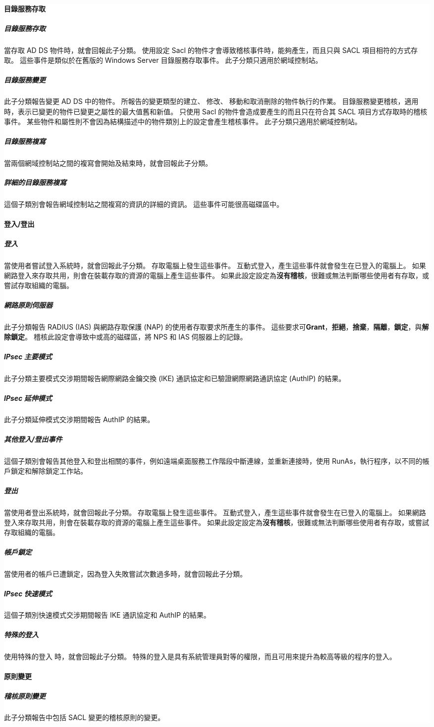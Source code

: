 #### <a name="directory-service-access"></a>目錄服務存取  
  
##### <a name="directory-service-access"></a>目錄服務存取  
當存取 AD DS 物件時，就會回報此子分類。 使用設定 Sacl 的物件才會導致稽核事件時，能夠產生，而且只與 SACL 項目相符的方式存取。 這些事件是類似於在舊版的 Windows Server 目錄服務存取事件。 此子分類只適用於網域控制站。  
  
##### <a name="directory-service-changes"></a>目錄服務變更  
此子分類報告變更 AD DS 中的物件。 所報告的變更類型的建立、 修改、 移動和取消刪除的物件執行的作業。 目錄服務變更稽核，適用時，表示已變更的物件已變更之屬性的最大值舊和新值。 只使用 Sacl 的物件會造成要產生的而且只在符合其 SACL 項目方式存取時的稽核事件。 某些物件和屬性則不會因為結構描述中的物件類別上的設定會產生稽核事件。 此子分類只適用於網域控制站。  
  
##### <a name="directory-service-replication"></a>目錄服務複寫  
當兩個網域控制站之間的複寫會開始及結束時，就會回報此子分類。  
  
##### <a name="detailed-directory-service-replication"></a>詳細的目錄服務複寫  
這個子類別會報告網域控制站之間複寫的資訊的詳細的資訊。 這些事件可能很高磁碟區中。  
  
#### <a name="logonlogoff"></a>登入/登出  
  
##### <a name="logon"></a>登入  
當使用者嘗試登入系統時，就會回報此子分類。 存取電腦上發生這些事件。 互動式登入，產生這些事件就會發生在已登入的電腦上。 如果網路登入來存取共用，則會在裝載存取的資源的電腦上產生這些事件。 如果此設定設定為**沒有稽核**，很難或無法判斷哪些使用者有存取，或嘗試存取組織的電腦。  
  
##### <a name="network-policy-server"></a>網路原則伺服器  
此子分類報告 RADIUS (IAS) 與網路存取保護 (NAP) 的使用者存取要求所產生的事件。 這些要求可**Grant**，**拒絕**，**捨棄**，**隔離**，**鎖定**，與**解除鎖定**。 稽核此設定會導致中或高的磁碟區，將 NPS 和 IAS 伺服器上的記錄。  
  
##### <a name="ipsec-main-mode"></a>IPsec 主要模式  
此子分類主要模式交涉期間報告網際網路金鑰交換 (IKE) 通訊協定和已驗證網際網路通訊協定 (AuthIP) 的結果。  
  
##### <a name="ipsec-extended-mode"></a>IPsec 延伸模式  
此子分類延伸模式交涉期間報告 AuthIP 的結果。  
  
##### <a name="other-logonlogoff-events"></a>其他登入/登出事件  
這個子類別會報告其他登入和登出相關的事件，例如遠端桌面服務工作階段中斷連線，並重新連接時，使用 RunAs，執行程序，以不同的帳戶鎖定和解除鎖定工作站。  
  
##### <a name="logoff"></a>登出  
當使用者登出系統時，就會回報此子分類。 存取電腦上發生這些事件。 互動式登入，產生這些事件就會發生在已登入的電腦上。 如果網路登入來存取共用，則會在裝載存取的資源的電腦上產生這些事件。 如果此設定設定為**沒有稽核**，很難或無法判斷哪些使用者有存取，或嘗試存取組織的電腦。  
  
##### <a name="account-lockout"></a>帳戶鎖定  
當使用者的帳戶已遭鎖定，因為登入失敗嘗試次數過多時，就會回報此子分類。  
  
##### <a name="ipsec-quick-mode"></a>IPsec 快速模式  
這個子類別快速模式交涉期間報告 IKE 通訊協定和 AuthIP 的結果。  
  
##### <a name="special-logon"></a>特殊的登入  
使用特殊的登入 時，就會回報此子分類。 特殊的登入是具有系統管理員對等的權限，而且可用來提升為較高等級的程序的登入。  
  
#### <a name="policy-change"></a>原則變更  
  
##### <a name="audit-policy-change"></a>稽核原則變更  
此子分類報告中包括 SACL 變更的稽核原則的變更。  
  
